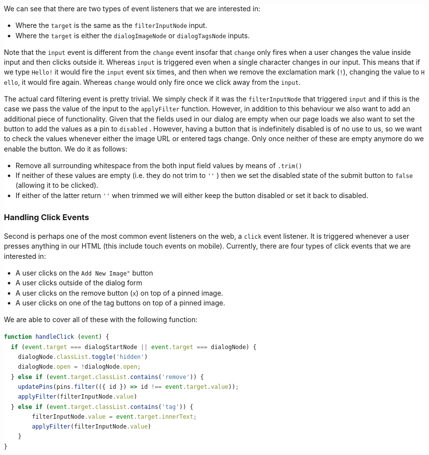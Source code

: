 We can see that there are two types of event listeners that we are interested in:

- Where the `target` is the same as the `filterInputNode` input.
- Where the `target` is either the `dialogImageNode` or `dialogTagsNode` inputs.

Note that the `input` event is different from the `change` event insofar that `change` only fires when a user changes the value inside input and then clicks outside it. Whereas `input` is triggered even when a single character changes in our input. This means that if we type `Hello!` it would fire the `input` event six times, and then when we remove the exclamation mark (`!`), changing the value to `Hello`, it would fire again. Whereas `change` would only fire once we click away from the `input`.

The actual card filtering event is pretty trivial. We simply check if it was the `filterInputNode` that triggered `input` and if this is the case we pass the value of the input to the `applyFilter` function. However, in addition to this behaviour we also want to add an additional piece of functionality. Given that the fields used in our dialog are empty when our page loads we also want to set the button to add the values as a pin to `disabled` . However, having a button that is indefinitely disabled is of no use to us, so we want to check the values whenever either the image URL or entered tags change. Only once neither of these are empty anymore do we enable the button. We do it as follows:

- Remove all surrounding whitespace from the both input field values by means of `.trim()`
- If neither of these values are empty (i.e. they do not trim to `''` ) then we set the disabled state of the submit button to `false` (allowing it to be clicked).
- If either of the latter return `''` when trimmed we will either keep the button disabled or set it back to disabled.

### Handling Click Events

Second is perhaps one of the most common event listeners on the web, a `click` event listener. It is triggered whenever a user presses anything in our HTML (this include touch events on mobile). Currently, there are four types of click events that we are interested in:

- A user clicks on the `Add New Image"` button
- A user clicks outside of the dialog form
- A user clicks on the remove button (`x`) on top of a pinned image.
- A user clicks on one of the tag buttons on top of a pinned image.

We are able to cover all of these with the following function:

```js
function handleClick (event) {
  if (event.target === dialogStartNode || event.target === dialogNode) { 
    dialogNode.classList.toggle('hidden')
    dialogNode.open = !dialogNode.open;
  } else if (event.target.classList.contains('remove')) {
    updatePins(pins.filter(({ id }) => id !== event.target.value));
    applyFilter(filterInputNode.value)
  }	else if (event.target.classList.contains('tag')) {
		filterInputNode.value = event.target.innerText;
		applyFilter(filterInputNode.value)
	}
}
```
